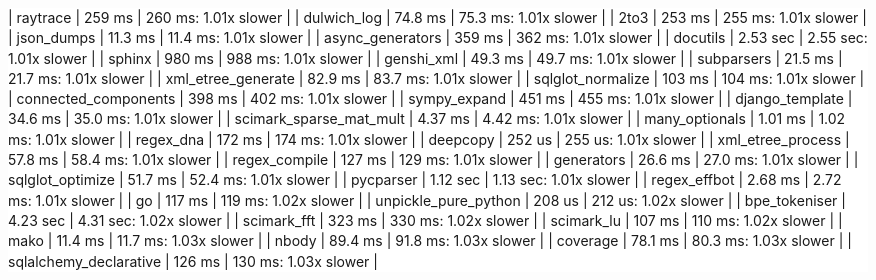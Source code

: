 | raytrace                   | 259 ms                                                                 | 260 ms: 1.01x slower                                                     |
| dulwich_log                | 74.8 ms                                                                | 75.3 ms: 1.01x slower                                                    |
| 2to3                       | 253 ms                                                                 | 255 ms: 1.01x slower                                                     |
| json_dumps                 | 11.3 ms                                                                | 11.4 ms: 1.01x slower                                                    |
| async_generators           | 359 ms                                                                 | 362 ms: 1.01x slower                                                     |
| docutils                   | 2.53 sec                                                               | 2.55 sec: 1.01x slower                                                   |
| sphinx                     | 980 ms                                                                 | 988 ms: 1.01x slower                                                     |
| genshi_xml                 | 49.3 ms                                                                | 49.7 ms: 1.01x slower                                                    |
| subparsers                 | 21.5 ms                                                                | 21.7 ms: 1.01x slower                                                    |
| xml_etree_generate         | 82.9 ms                                                                | 83.7 ms: 1.01x slower                                                    |
| sqlglot_normalize          | 103 ms                                                                 | 104 ms: 1.01x slower                                                     |
| connected_components       | 398 ms                                                                 | 402 ms: 1.01x slower                                                     |
| sympy_expand               | 451 ms                                                                 | 455 ms: 1.01x slower                                                     |
| django_template            | 34.6 ms                                                                | 35.0 ms: 1.01x slower                                                    |
| scimark_sparse_mat_mult    | 4.37 ms                                                                | 4.42 ms: 1.01x slower                                                    |
| many_optionals             | 1.01 ms                                                                | 1.02 ms: 1.01x slower                                                    |
| regex_dna                  | 172 ms                                                                 | 174 ms: 1.01x slower                                                     |
| deepcopy                   | 252 us                                                                 | 255 us: 1.01x slower                                                     |
| xml_etree_process          | 57.8 ms                                                                | 58.4 ms: 1.01x slower                                                    |
| regex_compile              | 127 ms                                                                 | 129 ms: 1.01x slower                                                     |
| generators                 | 26.6 ms                                                                | 27.0 ms: 1.01x slower                                                    |
| sqlglot_optimize           | 51.7 ms                                                                | 52.4 ms: 1.01x slower                                                    |
| pycparser                  | 1.12 sec                                                               | 1.13 sec: 1.01x slower                                                   |
| regex_effbot               | 2.68 ms                                                                | 2.72 ms: 1.01x slower                                                    |
| go                         | 117 ms                                                                 | 119 ms: 1.02x slower                                                     |
| unpickle_pure_python       | 208 us                                                                 | 212 us: 1.02x slower                                                     |
| bpe_tokeniser              | 4.23 sec                                                               | 4.31 sec: 1.02x slower                                                   |
| scimark_fft                | 323 ms                                                                 | 330 ms: 1.02x slower                                                     |
| scimark_lu                 | 107 ms                                                                 | 110 ms: 1.02x slower                                                     |
| mako                       | 11.4 ms                                                                | 11.7 ms: 1.03x slower                                                    |
| nbody                      | 89.4 ms                                                                | 91.8 ms: 1.03x slower                                                    |
| coverage                   | 78.1 ms                                                                | 80.3 ms: 1.03x slower                                                    |
| sqlalchemy_declarative     | 126 ms                                                                 | 130 ms: 1.03x slower                                                     |